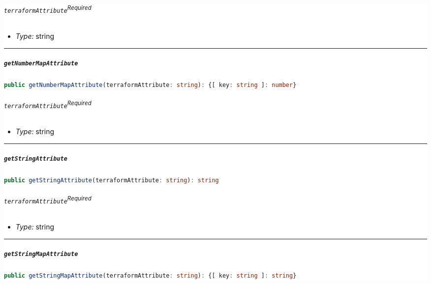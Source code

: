 ###### `terraformAttribute`<sup>Required</sup> <a name="terraformAttribute" id="rhizo-co-terraform-provider-oci.databaseExascaleDbStorageVault.DatabaseExascaleDbStorageVaultTimeoutsOutputReference.getNumberListAttribute.parameter.terraformAttribute"></a>

- *Type:* string

---

##### `getNumberMapAttribute` <a name="getNumberMapAttribute" id="rhizo-co-terraform-provider-oci.databaseExascaleDbStorageVault.DatabaseExascaleDbStorageVaultTimeoutsOutputReference.getNumberMapAttribute"></a>

```typescript
public getNumberMapAttribute(terraformAttribute: string): {[ key: string ]: number}
```

###### `terraformAttribute`<sup>Required</sup> <a name="terraformAttribute" id="rhizo-co-terraform-provider-oci.databaseExascaleDbStorageVault.DatabaseExascaleDbStorageVaultTimeoutsOutputReference.getNumberMapAttribute.parameter.terraformAttribute"></a>

- *Type:* string

---

##### `getStringAttribute` <a name="getStringAttribute" id="rhizo-co-terraform-provider-oci.databaseExascaleDbStorageVault.DatabaseExascaleDbStorageVaultTimeoutsOutputReference.getStringAttribute"></a>

```typescript
public getStringAttribute(terraformAttribute: string): string
```

###### `terraformAttribute`<sup>Required</sup> <a name="terraformAttribute" id="rhizo-co-terraform-provider-oci.databaseExascaleDbStorageVault.DatabaseExascaleDbStorageVaultTimeoutsOutputReference.getStringAttribute.parameter.terraformAttribute"></a>

- *Type:* string

---

##### `getStringMapAttribute` <a name="getStringMapAttribute" id="rhizo-co-terraform-provider-oci.databaseExascaleDbStorageVault.DatabaseExascaleDbStorageVaultTimeoutsOutputReference.getStringMapAttribute"></a>

```typescript
public getStringMapAttribute(terraformAttribute: string): {[ key: string ]: string}
```
